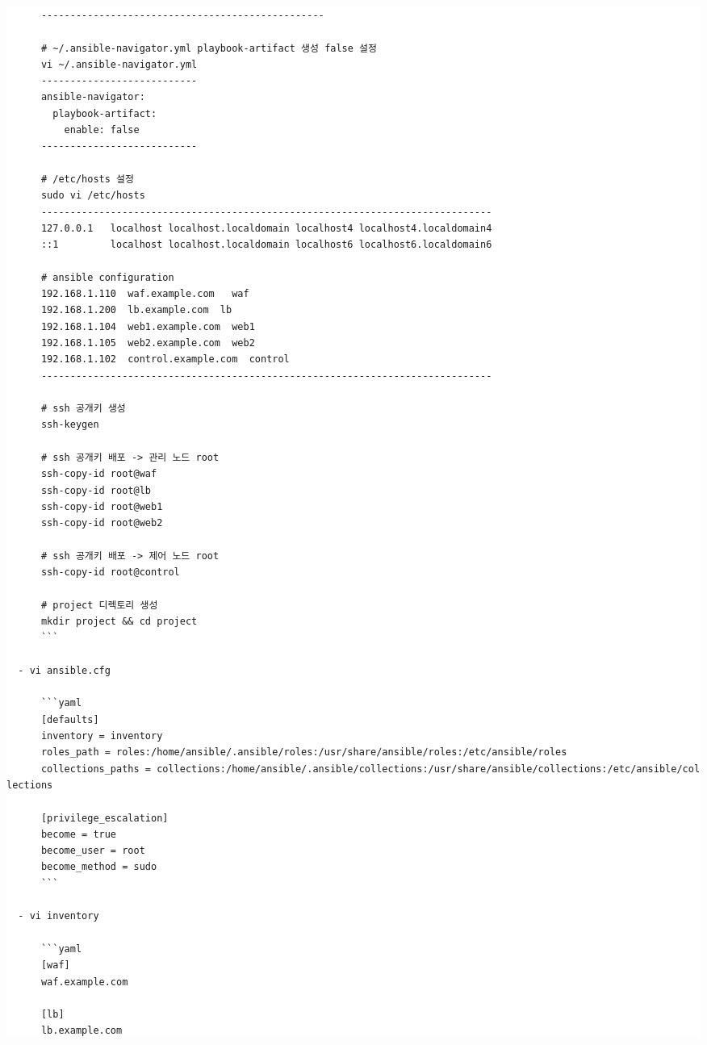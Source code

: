   ```
        -------------------------------------------------
        
        # ~/.ansible-navigator.yml playbook-artifact 생성 false 설정
        vi ~/.ansible-navigator.yml
        ---------------------------
        ansible-navigator:
          playbook-artifact:
            enable: false
        ---------------------------
        
        # /etc/hosts 설정
        sudo vi /etc/hosts
        ------------------------------------------------------------------------------
        127.0.0.1   localhost localhost.localdomain localhost4 localhost4.localdomain4
        ::1         localhost localhost.localdomain localhost6 localhost6.localdomain6
        
        # ansible configuration
        192.168.1.110  waf.example.com   waf
        192.168.1.200  lb.example.com  lb
        192.168.1.104  web1.example.com  web1
        192.168.1.105  web2.example.com  web2
        192.168.1.102  control.example.com  control
        ------------------------------------------------------------------------------
        
        # ssh 공개키 생성
        ssh-keygen
        
        # ssh 공개키 배포 -> 관리 노드 root
        ssh-copy-id root@waf
        ssh-copy-id root@lb
        ssh-copy-id root@web1
        ssh-copy-id root@web2
        
        # ssh 공개키 배포 -> 제어 노드 root
        ssh-copy-id root@control
        
        # project 디렉토리 생성
        mkdir project && cd project
        ```
        
    - vi ansible.cfg
        
        ```yaml
        [defaults]
        inventory = inventory
        roles_path = roles:/home/ansible/.ansible/roles:/usr/share/ansible/roles:/etc/ansible/roles
        collections_paths = collections:/home/ansible/.ansible/collections:/usr/share/ansible/collections:/etc/ansible/collections
        
        [privilege_escalation]
        become = true
        become_user = root
        become_method = sudo
        ```
        
    - vi inventory
        
        ```yaml
        [waf]
        waf.example.com
        
        [lb]
        lb.example.com
  ```